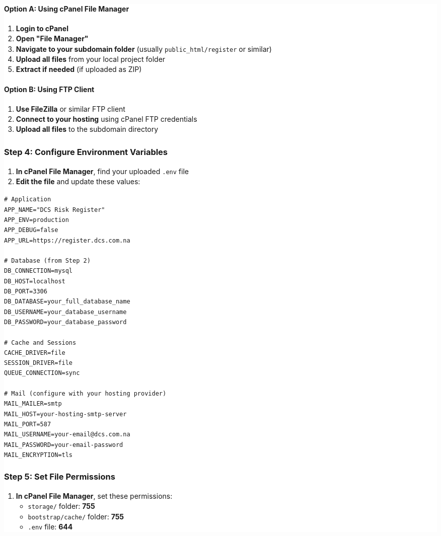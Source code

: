 #### Option A: Using cPanel File Manager
1. **Login to cPanel**
2. **Open "File Manager"**
3. **Navigate to your subdomain folder** (usually `public_html/register` or similar)
4. **Upload all files** from your local project folder
5. **Extract if needed** (if uploaded as ZIP)

#### Option B: Using FTP Client
1. **Use FileZilla** or similar FTP client
2. **Connect to your hosting** using cPanel FTP credentials
3. **Upload all files** to the subdomain directory

### Step 4: Configure Environment Variables

1. **In cPanel File Manager**, find your uploaded `.env` file
2. **Edit the file** and update these values:

```env
# Application
APP_NAME="DCS Risk Register"
APP_ENV=production
APP_DEBUG=false
APP_URL=https://register.dcs.com.na

# Database (from Step 2)
DB_CONNECTION=mysql
DB_HOST=localhost
DB_PORT=3306
DB_DATABASE=your_full_database_name
DB_USERNAME=your_database_username
DB_PASSWORD=your_database_password

# Cache and Sessions
CACHE_DRIVER=file
SESSION_DRIVER=file
QUEUE_CONNECTION=sync

# Mail (configure with your hosting provider)
MAIL_MAILER=smtp
MAIL_HOST=your-hosting-smtp-server
MAIL_PORT=587
MAIL_USERNAME=your-email@dcs.com.na
MAIL_PASSWORD=your-email-password
MAIL_ENCRYPTION=tls
```

### Step 5: Set File Permissions

1. **In cPanel File Manager**, set these permissions:
   - `storage/` folder: **755**
   - `bootstrap/cache/` folder: **755**
   - `.env` file: **644**
